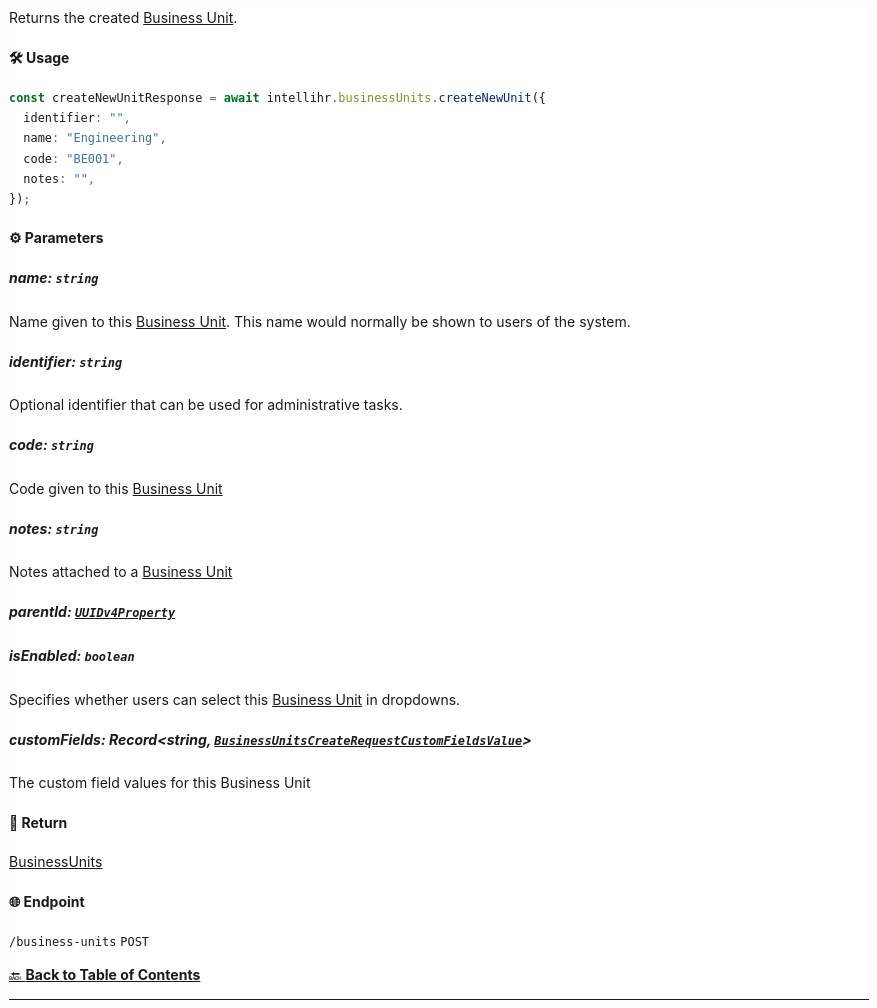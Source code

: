 Returns the created [Business Unit](https://developers.intellihr.io/docs/v1/).

#### 🛠️ Usage<a id="🛠️-usage"></a>

```typescript
const createNewUnitResponse = await intellihr.businessUnits.createNewUnit({
  identifier: "",
  name: "Engineering",
  code: "BE001",
  notes: "",
});
```

#### ⚙️ Parameters<a id="⚙️-parameters"></a>

##### name: `string`<a id="name-string"></a>

Name given to this [Business Unit](https://developers.intellihr.io/docs/v1/). This name would normally be shown to users of the system.

##### identifier: `string`<a id="identifier-string"></a>

Optional identifier that can be used for administrative tasks.

##### code: `string`<a id="code-string"></a>

Code given to this [Business Unit](https://developers.intellihr.io/docs/v1/)

##### notes: `string`<a id="notes-string"></a>

Notes attached to a [Business Unit](https://developers.intellihr.io/docs/v1/)

##### parentId: [`UUIDv4Property`](./models/uuidv4-property.ts)<a id="parentid-uuidv4propertymodelsuuidv4-propertyts"></a>

##### isEnabled: `boolean`<a id="isenabled-boolean"></a>

Specifies whether users can select this [Business Unit](https://developers.intellihr.io/docs/v1/) in dropdowns.

##### customFields: Record<string, [`BusinessUnitsCreateRequestCustomFieldsValue`](./models/business-units-create-request-custom-fields-value.ts)><a id="customfields-record"></a>

The custom field values for this Business Unit

#### 🔄 Return<a id="🔄-return"></a>

[BusinessUnits](./models/business-units.ts)

#### 🌐 Endpoint<a id="🌐-endpoint"></a>

`/business-units` `POST`

[🔙 **Back to Table of Contents**](#table-of-contents)

---
